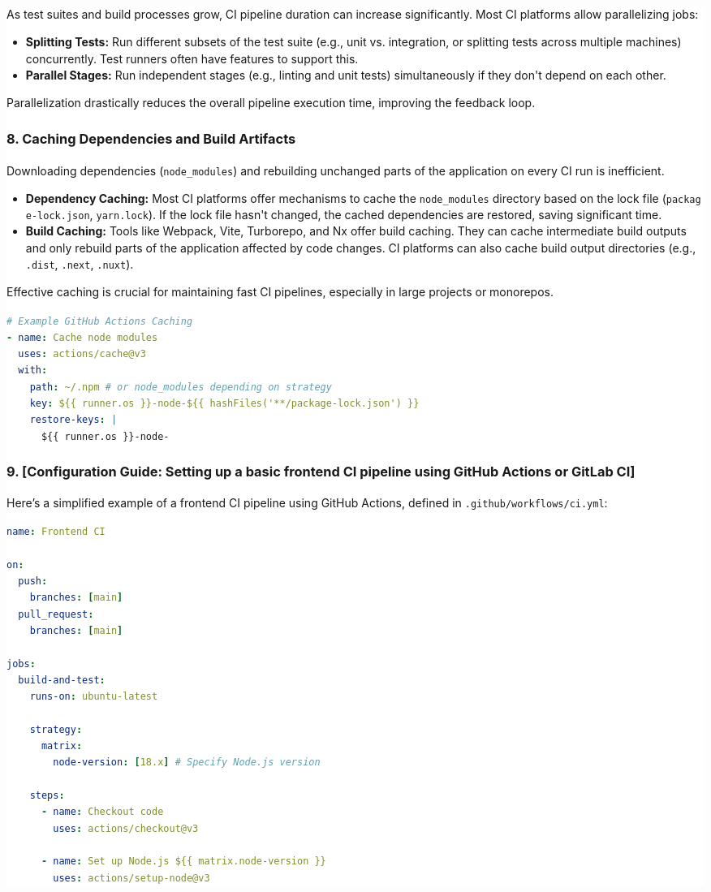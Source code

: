 As test suites and build processes grow, CI pipeline duration can increase significantly. Most CI platforms allow parallelizing jobs:

- **Splitting Tests:** Run different subsets of the test suite (e.g., unit vs. integration, or splitting tests across multiple machines) concurrently. Test runners often have features to support this.
- **Parallel Stages:** Run independent stages (e.g., linting and unit tests) simultaneously if they don't depend on each other.

Parallelization drastically reduces the overall pipeline execution time, improving the feedback loop.

### 8. Caching Dependencies and Build Artifacts

Downloading dependencies (`node_modules`) and rebuilding unchanged parts of the application on every CI run is inefficient.

- **Dependency Caching:** Most CI platforms offer mechanisms to cache the `node_modules` directory based on the lock file (`package-lock.json`, `yarn.lock`). If the lock file hasn't changed, the cached dependencies are restored, saving significant time.
- **Build Caching:** Tools like Webpack, Vite, Turborepo, and Nx offer build caching. They can cache intermediate build outputs and only rebuild parts of the application affected by code changes. CI platforms can also cache build output directories (e.g., `.dist`, `.next`, `.nuxt`).

Effective caching is crucial for maintaining fast CI pipelines, especially in large projects or monorepos.

```yaml
# Example GitHub Actions Caching
- name: Cache node modules
  uses: actions/cache@v3
  with:
    path: ~/.npm # or node_modules depending on strategy
    key: ${{ runner.os }}-node-${{ hashFiles('**/package-lock.json') }}
    restore-keys: |
      ${{ runner.os }}-node-
```

### 9. [Configuration Guide: Setting up a basic frontend CI pipeline using GitHub Actions or GitLab CI]

Here’s a simplified example of a frontend CI pipeline using GitHub Actions, defined in `.github/workflows/ci.yml`:

```yaml
name: Frontend CI

on:
  push:
    branches: [main]
  pull_request:
    branches: [main]

jobs:
  build-and-test:
    runs-on: ubuntu-latest

    strategy:
      matrix:
        node-version: [18.x] # Specify Node.js version

    steps:
      - name: Checkout code
        uses: actions/checkout@v3

      - name: Set up Node.js ${{ matrix.node-version }}
        uses: actions/setup-node@v3
```